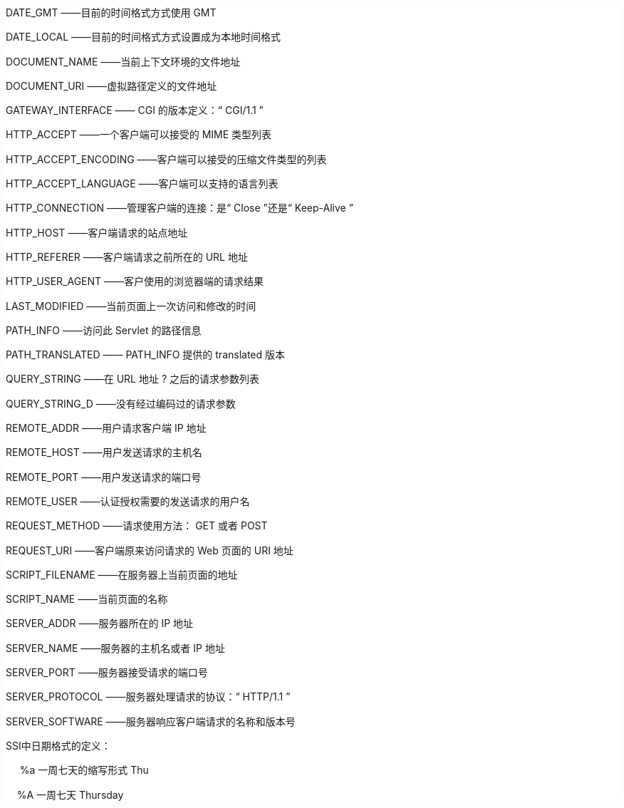 DATE_GMT ——目前的时间格式方式使用 GMT

DATE_LOCAL ——目前的时间格式方式设置成为本地时间格式

DOCUMENT_NAME ——当前上下文环境的文件地址

DOCUMENT_URI ——虚拟路径定义的文件地址

GATEWAY_INTERFACE —— CGI 的版本定义：“ CGI/1.1 ”

HTTP_ACCEPT ——一个客户端可以接受的 MIME 类型列表

HTTP_ACCEPT_ENCODING ——客户端可以接受的压缩文件类型的列表

HTTP_ACCEPT_LANGUAGE ——客户端可以支持的语言列表

HTTP_CONNECTION ——管理客户端的连接：是“ Close ”还是“ Keep-Alive ”

HTTP_HOST ——客户端请求的站点地址

HTTP_REFERER ——客户端请求之前所在的 URL 地址

HTTP_USER_AGENT ——客户使用的浏览器端的请求结果

LAST_MODIFIED ——当前页面上一次访问和修改的时间

PATH_INFO ——访问此 Servlet 的路径信息

PATH_TRANSLATED —— PATH_INFO 提供的 translated 版本

QUERY_STRING ——在 URL 地址 ? 之后的请求参数列表

QUERY_STRING_D ——没有经过编码过的请求参数

REMOTE_ADDR ——用户请求客户端 IP 地址

REMOTE_HOST ——用户发送请求的主机名

REMOTE_PORT ——用户发送请求的端口号

REMOTE_USER ——认证授权需要的发送请求的用户名

REQUEST_METHOD ——请求使用方法： GET 或者 POST

REQUEST_URI ——客户端原来访问请求的 Web 页面的 URI 地址

SCRIPT_FILENAME ——在服务器上当前页面的地址

SCRIPT_NAME ——当前页面的名称

SERVER_ADDR ——服务器所在的 IP 地址

SERVER_NAME ——服务器的主机名或者 IP 地址

SERVER_PORT ——服务器接受请求的端口号

SERVER_PROTOCOL ——服务器处理请求的协议：“ HTTP/1.1 ”

SERVER_SOFTWARE ——服务器响应客户端请求的名称和版本号

SSI中日期格式的定义：

     %a 一周七天的缩写形式 Thu

    %A 一周七天 Thursday
